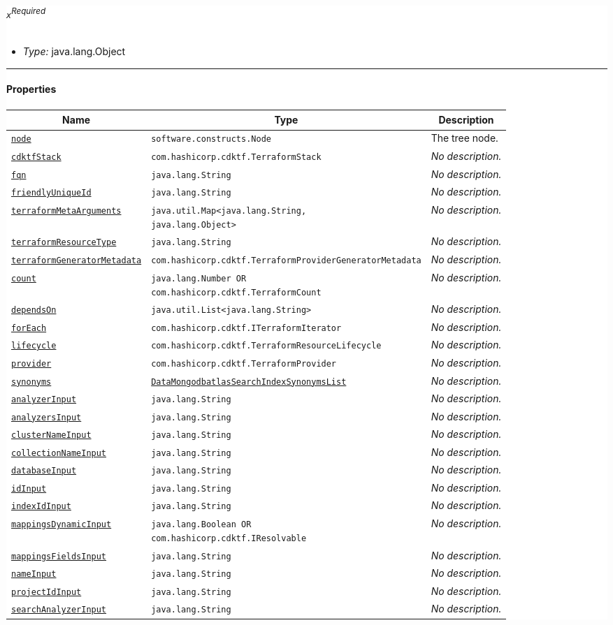 ###### `x`<sup>Required</sup> <a name="x" id="@cdktf/provider-mongodbatlas.dataMongodbatlasSearchIndex.DataMongodbatlasSearchIndex.isTerraformDataSource.parameter.x"></a>

- *Type:* java.lang.Object

---

#### Properties <a name="Properties" id="Properties"></a>

| **Name** | **Type** | **Description** |
| --- | --- | --- |
| <code><a href="#@cdktf/provider-mongodbatlas.dataMongodbatlasSearchIndex.DataMongodbatlasSearchIndex.property.node">node</a></code> | <code>software.constructs.Node</code> | The tree node. |
| <code><a href="#@cdktf/provider-mongodbatlas.dataMongodbatlasSearchIndex.DataMongodbatlasSearchIndex.property.cdktfStack">cdktfStack</a></code> | <code>com.hashicorp.cdktf.TerraformStack</code> | *No description.* |
| <code><a href="#@cdktf/provider-mongodbatlas.dataMongodbatlasSearchIndex.DataMongodbatlasSearchIndex.property.fqn">fqn</a></code> | <code>java.lang.String</code> | *No description.* |
| <code><a href="#@cdktf/provider-mongodbatlas.dataMongodbatlasSearchIndex.DataMongodbatlasSearchIndex.property.friendlyUniqueId">friendlyUniqueId</a></code> | <code>java.lang.String</code> | *No description.* |
| <code><a href="#@cdktf/provider-mongodbatlas.dataMongodbatlasSearchIndex.DataMongodbatlasSearchIndex.property.terraformMetaArguments">terraformMetaArguments</a></code> | <code>java.util.Map<java.lang.String, java.lang.Object></code> | *No description.* |
| <code><a href="#@cdktf/provider-mongodbatlas.dataMongodbatlasSearchIndex.DataMongodbatlasSearchIndex.property.terraformResourceType">terraformResourceType</a></code> | <code>java.lang.String</code> | *No description.* |
| <code><a href="#@cdktf/provider-mongodbatlas.dataMongodbatlasSearchIndex.DataMongodbatlasSearchIndex.property.terraformGeneratorMetadata">terraformGeneratorMetadata</a></code> | <code>com.hashicorp.cdktf.TerraformProviderGeneratorMetadata</code> | *No description.* |
| <code><a href="#@cdktf/provider-mongodbatlas.dataMongodbatlasSearchIndex.DataMongodbatlasSearchIndex.property.count">count</a></code> | <code>java.lang.Number OR com.hashicorp.cdktf.TerraformCount</code> | *No description.* |
| <code><a href="#@cdktf/provider-mongodbatlas.dataMongodbatlasSearchIndex.DataMongodbatlasSearchIndex.property.dependsOn">dependsOn</a></code> | <code>java.util.List<java.lang.String></code> | *No description.* |
| <code><a href="#@cdktf/provider-mongodbatlas.dataMongodbatlasSearchIndex.DataMongodbatlasSearchIndex.property.forEach">forEach</a></code> | <code>com.hashicorp.cdktf.ITerraformIterator</code> | *No description.* |
| <code><a href="#@cdktf/provider-mongodbatlas.dataMongodbatlasSearchIndex.DataMongodbatlasSearchIndex.property.lifecycle">lifecycle</a></code> | <code>com.hashicorp.cdktf.TerraformResourceLifecycle</code> | *No description.* |
| <code><a href="#@cdktf/provider-mongodbatlas.dataMongodbatlasSearchIndex.DataMongodbatlasSearchIndex.property.provider">provider</a></code> | <code>com.hashicorp.cdktf.TerraformProvider</code> | *No description.* |
| <code><a href="#@cdktf/provider-mongodbatlas.dataMongodbatlasSearchIndex.DataMongodbatlasSearchIndex.property.synonyms">synonyms</a></code> | <code><a href="#@cdktf/provider-mongodbatlas.dataMongodbatlasSearchIndex.DataMongodbatlasSearchIndexSynonymsList">DataMongodbatlasSearchIndexSynonymsList</a></code> | *No description.* |
| <code><a href="#@cdktf/provider-mongodbatlas.dataMongodbatlasSearchIndex.DataMongodbatlasSearchIndex.property.analyzerInput">analyzerInput</a></code> | <code>java.lang.String</code> | *No description.* |
| <code><a href="#@cdktf/provider-mongodbatlas.dataMongodbatlasSearchIndex.DataMongodbatlasSearchIndex.property.analyzersInput">analyzersInput</a></code> | <code>java.lang.String</code> | *No description.* |
| <code><a href="#@cdktf/provider-mongodbatlas.dataMongodbatlasSearchIndex.DataMongodbatlasSearchIndex.property.clusterNameInput">clusterNameInput</a></code> | <code>java.lang.String</code> | *No description.* |
| <code><a href="#@cdktf/provider-mongodbatlas.dataMongodbatlasSearchIndex.DataMongodbatlasSearchIndex.property.collectionNameInput">collectionNameInput</a></code> | <code>java.lang.String</code> | *No description.* |
| <code><a href="#@cdktf/provider-mongodbatlas.dataMongodbatlasSearchIndex.DataMongodbatlasSearchIndex.property.databaseInput">databaseInput</a></code> | <code>java.lang.String</code> | *No description.* |
| <code><a href="#@cdktf/provider-mongodbatlas.dataMongodbatlasSearchIndex.DataMongodbatlasSearchIndex.property.idInput">idInput</a></code> | <code>java.lang.String</code> | *No description.* |
| <code><a href="#@cdktf/provider-mongodbatlas.dataMongodbatlasSearchIndex.DataMongodbatlasSearchIndex.property.indexIdInput">indexIdInput</a></code> | <code>java.lang.String</code> | *No description.* |
| <code><a href="#@cdktf/provider-mongodbatlas.dataMongodbatlasSearchIndex.DataMongodbatlasSearchIndex.property.mappingsDynamicInput">mappingsDynamicInput</a></code> | <code>java.lang.Boolean OR com.hashicorp.cdktf.IResolvable</code> | *No description.* |
| <code><a href="#@cdktf/provider-mongodbatlas.dataMongodbatlasSearchIndex.DataMongodbatlasSearchIndex.property.mappingsFieldsInput">mappingsFieldsInput</a></code> | <code>java.lang.String</code> | *No description.* |
| <code><a href="#@cdktf/provider-mongodbatlas.dataMongodbatlasSearchIndex.DataMongodbatlasSearchIndex.property.nameInput">nameInput</a></code> | <code>java.lang.String</code> | *No description.* |
| <code><a href="#@cdktf/provider-mongodbatlas.dataMongodbatlasSearchIndex.DataMongodbatlasSearchIndex.property.projectIdInput">projectIdInput</a></code> | <code>java.lang.String</code> | *No description.* |
| <code><a href="#@cdktf/provider-mongodbatlas.dataMongodbatlasSearchIndex.DataMongodbatlasSearchIndex.property.searchAnalyzerInput">searchAnalyzerInput</a></code> | <code>java.lang.String</code> | *No description.* |